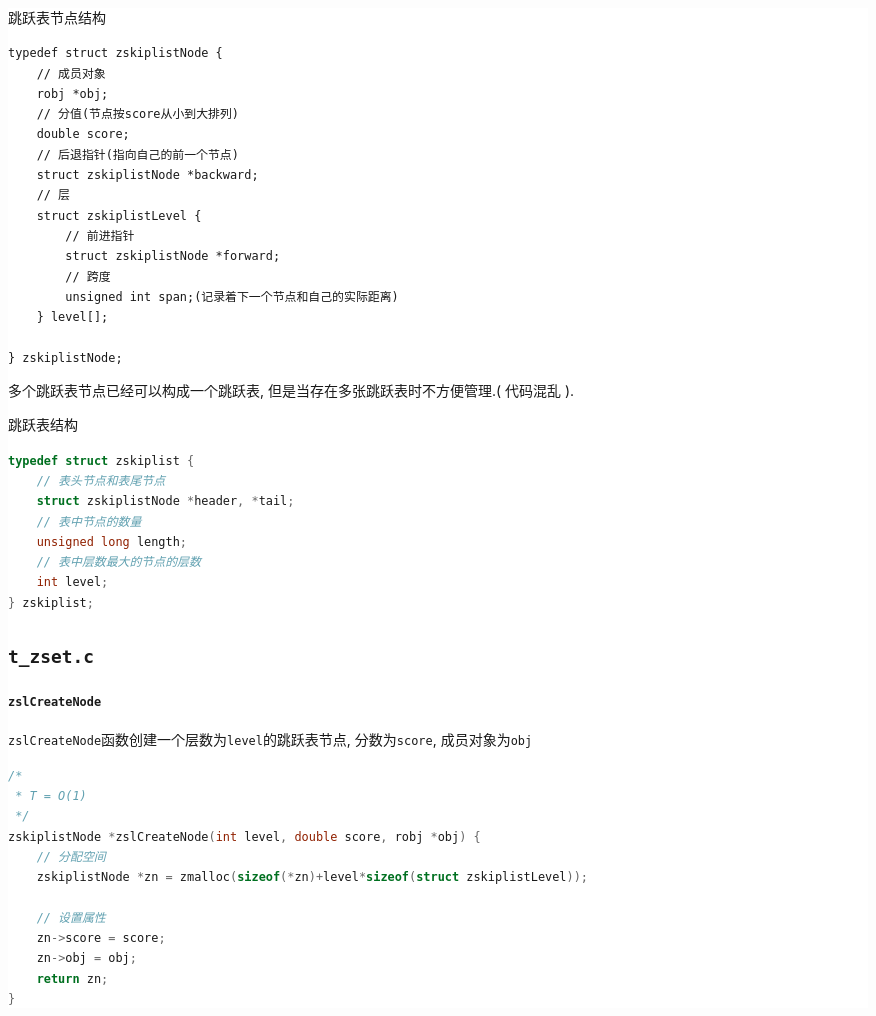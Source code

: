 跳跃表节点结构

```
typedef struct zskiplistNode {
    // 成员对象
    robj *obj;
    // 分值(节点按score从小到大排列)
    double score;
    // 后退指针(指向自己的前一个节点)
    struct zskiplistNode *backward;
    // 层
    struct zskiplistLevel {
        // 前进指针
        struct zskiplistNode *forward;
        // 跨度
        unsigned int span;(记录着下一个节点和自己的实际距离)
    } level[];

} zskiplistNode;
```

多个跳跃表节点已经可以构成一个跳跃表, 但是当存在多张跳跃表时不方便管理.( 代码混乱 ).

跳跃表结构

```c
typedef struct zskiplist {
    // 表头节点和表尾节点
    struct zskiplistNode *header, *tail;
    // 表中节点的数量
    unsigned long length;
    // 表中层数最大的节点的层数
    int level;
} zskiplist;
```



## ```t_zset.c```

#### ```zslCreateNode```

```zslCreateNode```函数创建一个层数为```level```的跳跃表节点, 分数为```score```, 成员对象为```obj```

```c
/*
 * T = O(1)
 */
zskiplistNode *zslCreateNode(int level, double score, robj *obj) {  
    // 分配空间
    zskiplistNode *zn = zmalloc(sizeof(*zn)+level*sizeof(struct zskiplistLevel));

    // 设置属性
    zn->score = score;
    zn->obj = obj;
    return zn;
}
```
